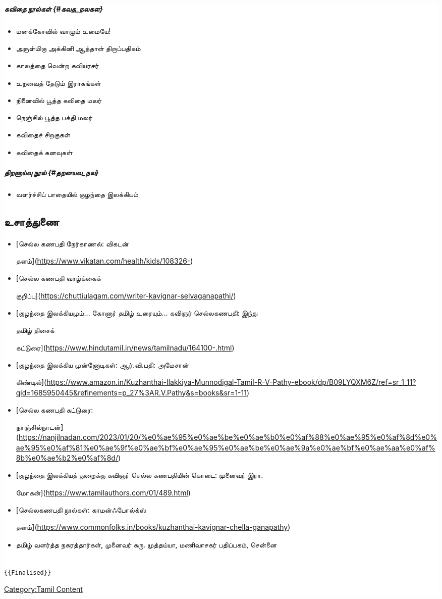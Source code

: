 

##### கவிதை நூல்கள் {#கவத_நலகள}



-   மனக்கோவில் வாழும் உமையே!

-   அருள்மிகு அக்கினி ஆத்தாள் திருப்பதிகம்

-   காலத்தை வென்ற கவியரசர்

-   உறவைத் தேடும் இராகங்கள்

-   நினைவில் பூத்த கவிதை மலர்

-   நெஞ்சில் பூத்த பக்தி மலர்

-   கவிதைச் சிறகுகள்

-   கவிதைக் கனவுகள்



##### திறனாய்வு நூல் {#தறனயவ_நல}



-   வளர்ச்சிப் பாதையில் குழந்தை இலக்கியம்



## உசாத்துணை



-   [செல்ல கணபதி நேர்காணல்: விகடன்

    தளம்](https://www.vikatan.com/health/kids/108326-)

-   [செல்ல கணபதி வாழ்க்கைக்

    குறிப்பு](https://chuttiulagam.com/writer-kavignar-selvaganapathi/)

-   [குழந்தை இலக்கியமும்\... கோனார் தமிழ் உரையும்\... கவிஞர் செல்லகணபதி: இந்து

    தமிழ் திசைக்

    கட்டுரை](https://www.hindutamil.in/news/tamilnadu/164100-.html)

-   [குழந்தை இலக்கிய முன்னோடிகள்: ஆர்.வி.பதி: அமேசான்

    கிண்டில்](https://www.amazon.in/Kuzhanthai-Ilakkiya-Munnodigal-Tamil-R-V-Pathy-ebook/dp/B09LYQXM6Z/ref=sr_1_11?qid=1685950445&refinements=p_27%3AR.V.Pathy&s=books&sr=1-11)

-   [செல்ல கணபதி கட்டுரை:

    நாஞ்சில்நாடன்](https://nanjilnadan.com/2023/01/20/%e0%ae%95%e0%ae%be%e0%ae%b0%e0%af%88%e0%ae%95%e0%af%8d%e0%ae%95%e0%af%81%e0%ae%9f%e0%ae%bf%e0%ae%95%e0%ae%be%e0%ae%9a%e0%ae%bf%e0%ae%aa%e0%af%8b%e0%ae%b2%e0%af%8d/)

-   [குழந்தை இலக்கியத் துறைக்கு கவிஞர் செல்ல கணபதியின் கொடை: முனைவர் இரா.

    மோகன்](https://www.tamilauthors.com/01/489.html)

-   [செல்லகணபதி நூல்கள்: காமன்ஃபோல்க்ஸ்

    தளம்](https://www.commonfolks.in/books/kuzhanthai-kavignar-chella-ganapathy)

-   தமிழ் வளர்த்த நகரத்தார்கள், முனைவர் கரு. முத்தய்யா, மணிவாசகர் பதிப்பகம், சென்னை



```{=mediawiki}

{{Finalised}}

```

[Category:Tamil Content](Category:Tamil_Content "wikilink")

